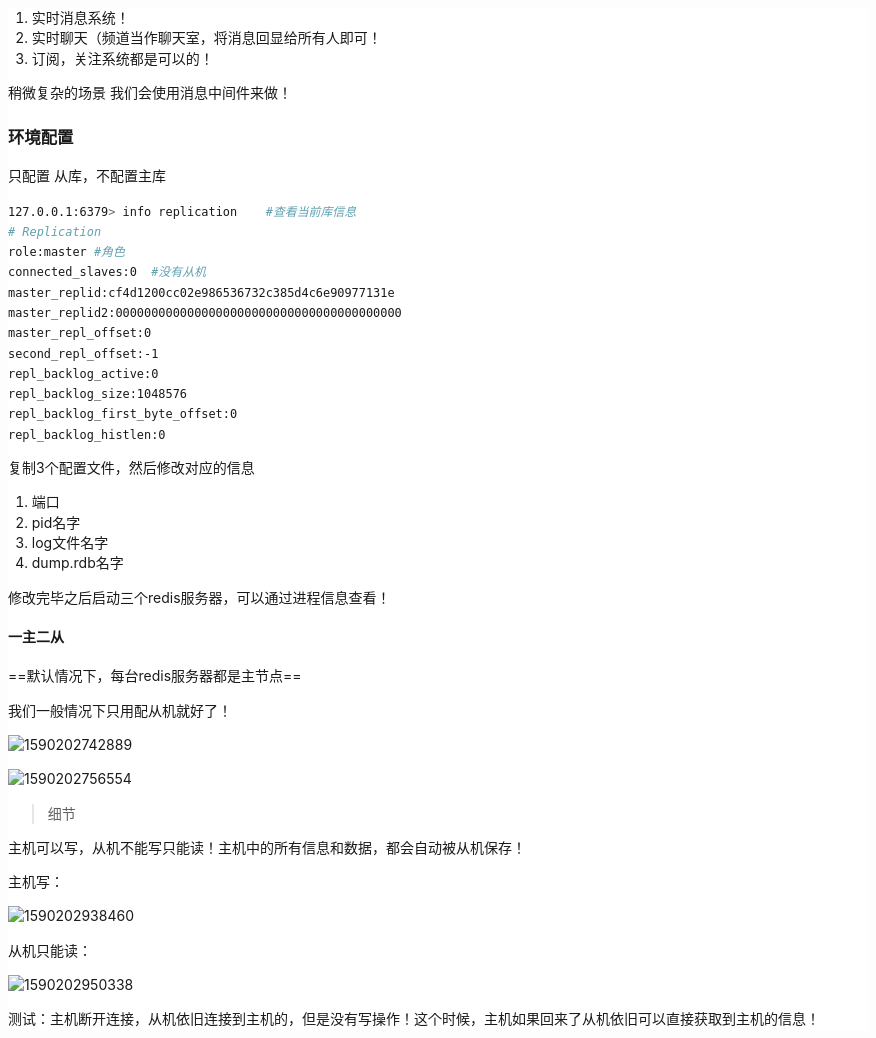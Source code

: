 1. 实时消息系统！
2. 实时聊天（频道当作聊天室，将消息回显给所有人即可！
3. 订阅，关注系统都是可以的！

稍微复杂的场景 我们会使用消息中间件来做！

###  环境配置

只配置 从库，不配置主库

```bash
127.0.0.1:6379> info replication	#查看当前库信息
# Replication
role:master	#角色
connected_slaves:0	#没有从机
master_replid:cf4d1200cc02e986536732c385d4c6e90977131e
master_replid2:0000000000000000000000000000000000000000
master_repl_offset:0
second_repl_offset:-1
repl_backlog_active:0
repl_backlog_size:1048576
repl_backlog_first_byte_offset:0
repl_backlog_histlen:0
```

复制3个配置文件，然后修改对应的信息

1. 端口
2. pid名字
3. log文件名字
4. dump.rdb名字

修改完毕之后启动三个redis服务器，可以通过进程信息查看！

#### 一主二从

==默认情况下，每台redis服务器都是主节点==

我们一般情况下只用配从机就好了！

![1590202742889](https://gitee.com/ChenbinRR/images/raw/master/typora-user-images/1590202742889.png)

![1590202756554](https://gitee.com/ChenbinRR/images/raw/master/typora-user-images/1590202756554.png)

> 细节

主机可以写，从机不能写只能读！主机中的所有信息和数据，都会自动被从机保存！

主机写：

![1590202938460](https://gitee.com/ChenbinRR/images/raw/master/typora-user-images/1590202938460.png)

从机只能读：

![1590202950338](https://gitee.com/ChenbinRR/images/raw/master/typora-user-images/1590202950338.png)

测试：主机断开连接，从机依旧连接到主机的，但是没有写操作！这个时候，主机如果回来了从机依旧可以直接获取到主机的信息！
